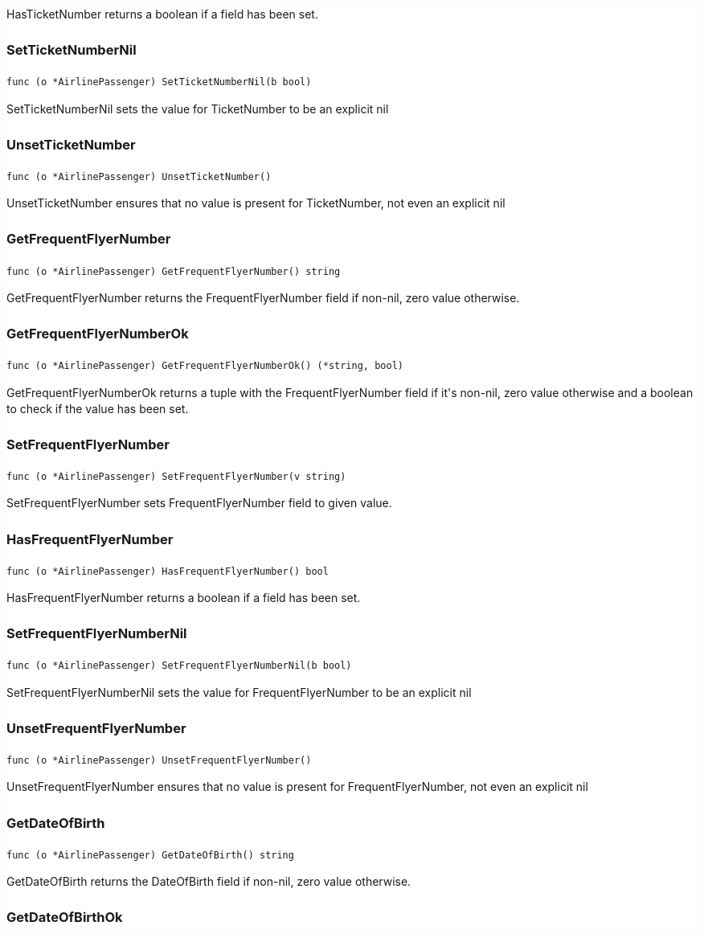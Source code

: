 HasTicketNumber returns a boolean if a field has been set.

### SetTicketNumberNil

`func (o *AirlinePassenger) SetTicketNumberNil(b bool)`

 SetTicketNumberNil sets the value for TicketNumber to be an explicit nil

### UnsetTicketNumber
`func (o *AirlinePassenger) UnsetTicketNumber()`

UnsetTicketNumber ensures that no value is present for TicketNumber, not even an explicit nil
### GetFrequentFlyerNumber

`func (o *AirlinePassenger) GetFrequentFlyerNumber() string`

GetFrequentFlyerNumber returns the FrequentFlyerNumber field if non-nil, zero value otherwise.

### GetFrequentFlyerNumberOk

`func (o *AirlinePassenger) GetFrequentFlyerNumberOk() (*string, bool)`

GetFrequentFlyerNumberOk returns a tuple with the FrequentFlyerNumber field if it's non-nil, zero value otherwise
and a boolean to check if the value has been set.

### SetFrequentFlyerNumber

`func (o *AirlinePassenger) SetFrequentFlyerNumber(v string)`

SetFrequentFlyerNumber sets FrequentFlyerNumber field to given value.

### HasFrequentFlyerNumber

`func (o *AirlinePassenger) HasFrequentFlyerNumber() bool`

HasFrequentFlyerNumber returns a boolean if a field has been set.

### SetFrequentFlyerNumberNil

`func (o *AirlinePassenger) SetFrequentFlyerNumberNil(b bool)`

 SetFrequentFlyerNumberNil sets the value for FrequentFlyerNumber to be an explicit nil

### UnsetFrequentFlyerNumber
`func (o *AirlinePassenger) UnsetFrequentFlyerNumber()`

UnsetFrequentFlyerNumber ensures that no value is present for FrequentFlyerNumber, not even an explicit nil
### GetDateOfBirth

`func (o *AirlinePassenger) GetDateOfBirth() string`

GetDateOfBirth returns the DateOfBirth field if non-nil, zero value otherwise.

### GetDateOfBirthOk

